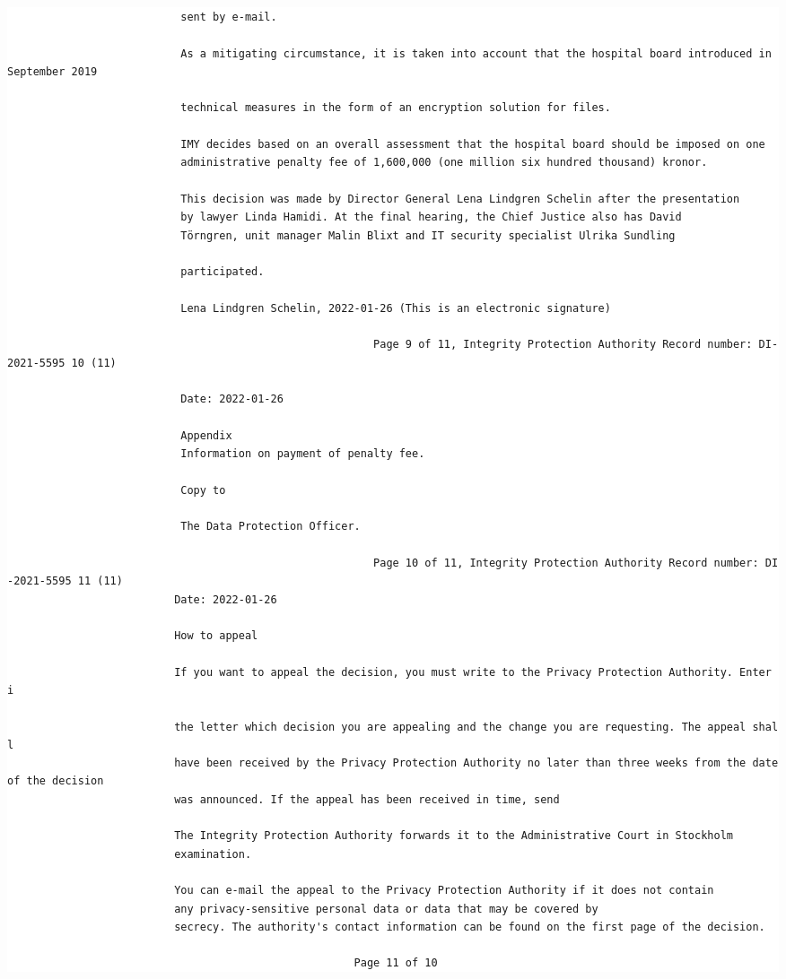                                sent by e-mail.

                               As a mitigating circumstance, it is taken into account that the hospital board introduced in September 2019

                               technical measures in the form of an encryption solution for files.

                               IMY decides based on an overall assessment that the hospital board should be imposed on one
                               administrative penalty fee of 1,600,000 (one million six hundred thousand) kronor.

                               This decision was made by Director General Lena Lindgren Schelin after the presentation
                               by lawyer Linda Hamidi. At the final hearing, the Chief Justice also has David
                               Törngren, unit manager Malin Blixt and IT security specialist Ulrika Sundling

                               participated.

                               Lena Lindgren Schelin, 2022-01-26 (This is an electronic signature)

                                                             Page 9 of 11, Integrity Protection Authority Record number: DI-2021-5595 10 (11)

                               Date: 2022-01-26

                               Appendix
                               Information on payment of penalty fee.

                               Copy to

                               The Data Protection Officer.

                                                             Page 10 of 11, Integrity Protection Authority Record number: DI-2021-5595 11 (11)
                              Date: 2022-01-26

                              How to appeal

                              If you want to appeal the decision, you must write to the Privacy Protection Authority. Enter i

                              the letter which decision you are appealing and the change you are requesting. The appeal shall
                              have been received by the Privacy Protection Authority no later than three weeks from the date of the decision
                              was announced. If the appeal has been received in time, send

                              The Integrity Protection Authority forwards it to the Administrative Court in Stockholm
                              examination.

                              You can e-mail the appeal to the Privacy Protection Authority if it does not contain
                              any privacy-sensitive personal data or data that may be covered by
                              secrecy. The authority's contact information can be found on the first page of the decision.

                                                          Page 11 of 10
